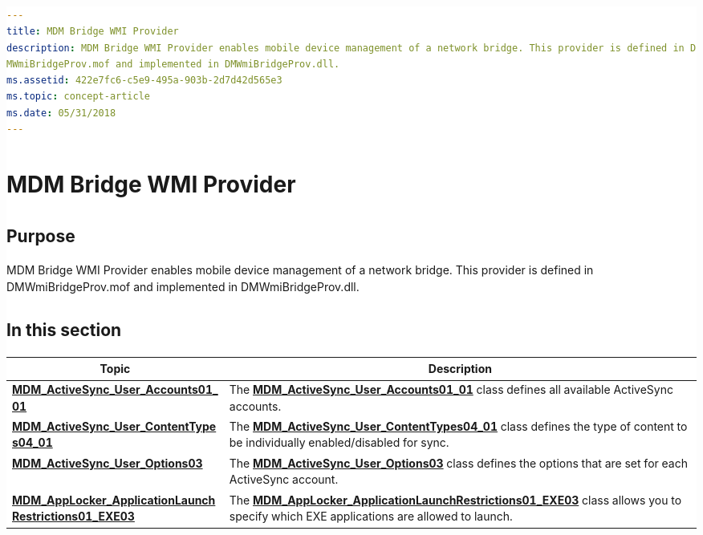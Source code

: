 ```yaml
---
title: MDM Bridge WMI Provider
description: MDM Bridge WMI Provider enables mobile device management of a network bridge. This provider is defined in DMWmiBridgeProv.mof and implemented in DMWmiBridgeProv.dll.
ms.assetid: 422e7fc6-c5e9-495a-903b-2d7d42d565e3
ms.topic: concept-article
ms.date: 05/31/2018
---
```


# MDM Bridge WMI Provider



## Purpose

MDM Bridge WMI Provider enables mobile device management of a network bridge. This provider is defined in DMWmiBridgeProv.mof and implemented in DMWmiBridgeProv.dll.

## In this section



| Topic                                                                                                                                                  | Description                                                                                                                                                                                                                                                                                                                                                                                                                                                                                                                                                                                                                                                                                                                               |
|--------------------------------------------------------------------------------------------------------------------------------------------------------|-------------------------------------------------------------------------------------------------------------------------------------------------------------------------------------------------------------------------------------------------------------------------------------------------------------------------------------------------------------------------------------------------------------------------------------------------------------------------------------------------------------------------------------------------------------------------------------------------------------------------------------------------------------------------------------------------------------------------------------------|
| [**MDM\_ActiveSync\_User\_Accounts01\_01**](mdm-activesync-user-accounts01-01.md)<br/>                                                          | The [**MDM\_ActiveSync\_User\_Accounts01\_01**](mdm-activesync-user-accounts01-01.md) class defines all available ActiveSync accounts.<br/>                                                                                                                                                                                                                                                                                                                                                                                                                                                                                                                                                                                        |
| [**MDM\_ActiveSync\_User\_ContentTypes04\_01**](mdm-activesync-user-contenttypes04-01.md)<br/>                                                  | The [**MDM\_ActiveSync\_User\_ContentTypes04\_01**](mdm-activesync-user-contenttypes04-01.md) class defines the type of content to be individually enabled/disabled for sync.<br/>                                                                                                                                                                                                                                                                                                                                                                                                                                                                                                                                                 |
| [**MDM\_ActiveSync\_User\_Options03**](mdm-activesync-user-options03.md)<br/>                                                                   | The [**MDM\_ActiveSync\_User\_Options03**](mdm-activesync-user-options03.md) class defines the options that are set for each ActiveSync account.<br/>                                                                                                                                                                                                                                                                                                                                                                                                                                                                                                                                                                              |
| [**MDM\_AppLocker\_ApplicationLaunchRestrictions01\_EXE03**](mdm-applocker-applicationlaunchrestrictions01-exe03.md)<br/>                       | The [**MDM\_AppLocker\_ApplicationLaunchRestrictions01\_EXE03**](mdm-applocker-applicationlaunchrestrictions01-exe03.md) class allows you to specify which EXE applications are allowed to launch.<br/>                                                                                                                                                                                                                                                                                                                                                                                                                                                                                                                            |